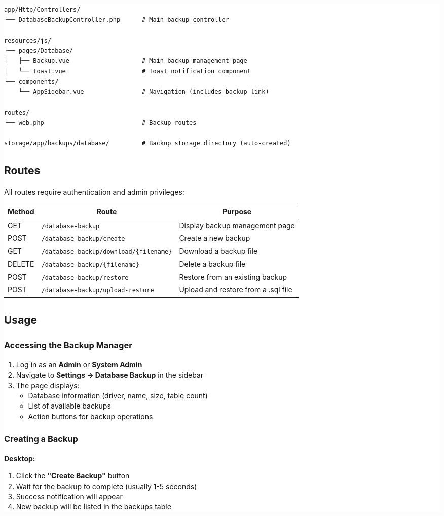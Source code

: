 ```
app/Http/Controllers/
└── DatabaseBackupController.php      # Main backup controller

resources/js/
├── pages/Database/
│   ├── Backup.vue                    # Main backup management page
│   └── Toast.vue                     # Toast notification component
└── components/
    └── AppSidebar.vue                # Navigation (includes backup link)

routes/
└── web.php                           # Backup routes

storage/app/backups/database/         # Backup storage directory (auto-created)
```

## Routes

All routes require authentication and admin privileges:

| Method | Route | Purpose |
|--------|-------|---------|
| GET | `/database-backup` | Display backup management page |
| POST | `/database-backup/create` | Create a new backup |
| GET | `/database-backup/download/{filename}` | Download a backup file |
| DELETE | `/database-backup/{filename}` | Delete a backup file |
| POST | `/database-backup/restore` | Restore from an existing backup |
| POST | `/database-backup/upload-restore` | Upload and restore from a .sql file |

## Usage

### Accessing the Backup Manager

1. Log in as an **Admin** or **System Admin**
2. Navigate to **Settings → Database Backup** in the sidebar
3. The page displays:
   - Database information (driver, name, size, table count)
   - List of available backups
   - Action buttons for backup operations

### Creating a Backup

**Desktop:**
1. Click the **"Create Backup"** button
2. Wait for the backup to complete (usually 1-5 seconds)
3. Success notification will appear
4. New backup will be listed in the backups table
